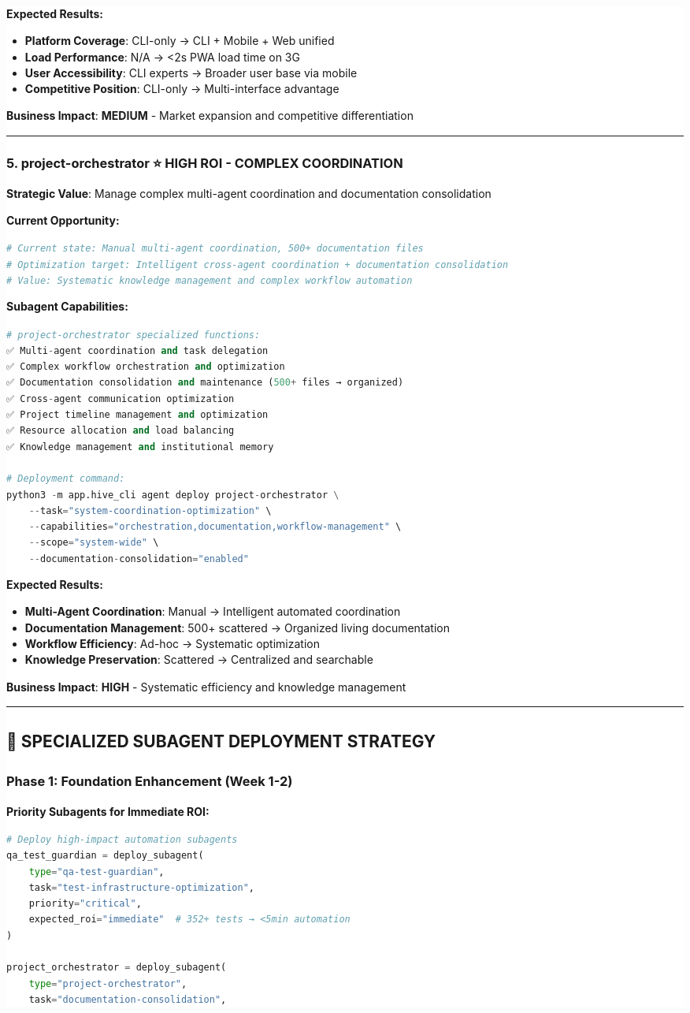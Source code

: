 **Expected Results:**
- **Platform Coverage**: CLI-only → CLI + Mobile + Web unified
- **Load Performance**: N/A → <2s PWA load time on 3G
- **User Accessibility**: CLI experts → Broader user base via mobile
- **Competitive Position**: CLI-only → Multi-interface advantage

**Business Impact**: **MEDIUM** - Market expansion and competitive differentiation

---

### **5. project-orchestrator** ⭐ **HIGH ROI - COMPLEX COORDINATION**

**Strategic Value**: Manage complex multi-agent coordination and documentation consolidation

**Current Opportunity:**  
```bash
# Current state: Manual multi-agent coordination, 500+ documentation files
# Optimization target: Intelligent cross-agent coordination + documentation consolidation
# Value: Systematic knowledge management and complex workflow automation
```

**Subagent Capabilities:**
```python
# project-orchestrator specialized functions:
✅ Multi-agent coordination and task delegation
✅ Complex workflow orchestration and optimization
✅ Documentation consolidation and maintenance (500+ files → organized)
✅ Cross-agent communication optimization  
✅ Project timeline management and optimization
✅ Resource allocation and load balancing
✅ Knowledge management and institutional memory

# Deployment command:
python3 -m app.hive_cli agent deploy project-orchestrator \
    --task="system-coordination-optimization" \
    --capabilities="orchestration,documentation,workflow-management" \
    --scope="system-wide" \
    --documentation-consolidation="enabled"
```

**Expected Results:**
- **Multi-Agent Coordination**: Manual → Intelligent automated coordination
- **Documentation Management**: 500+ scattered → Organized living documentation  
- **Workflow Efficiency**: Ad-hoc → Systematic optimization
- **Knowledge Preservation**: Scattered → Centralized and searchable

**Business Impact**: **HIGH** - Systematic efficiency and knowledge management

---

## 🎯 **SPECIALIZED SUBAGENT DEPLOYMENT STRATEGY**

### **Phase 1: Foundation Enhancement** (Week 1-2)
**Priority Subagents for Immediate ROI:**
```python
# Deploy high-impact automation subagents
qa_test_guardian = deploy_subagent(
    type="qa-test-guardian",
    task="test-infrastructure-optimization",
    priority="critical",
    expected_roi="immediate"  # 352+ tests → <5min automation
)

project_orchestrator = deploy_subagent(
    type="project-orchestrator", 
    task="documentation-consolidation",
```